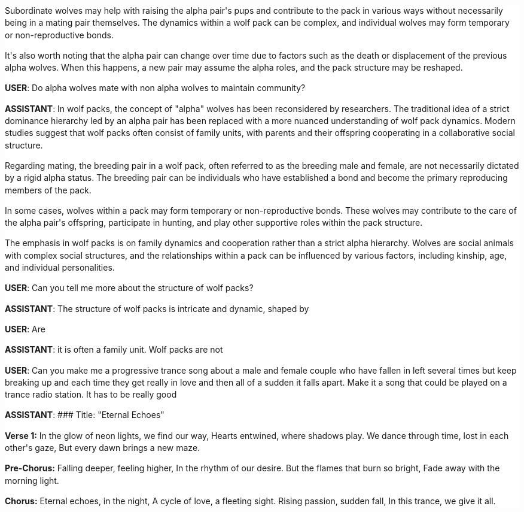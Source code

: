 Subordinate wolves may help with raising the alpha pair's pups and contribute to the pack in various ways without necessarily being in a mating pair themselves. The dynamics within a wolf pack can be complex, and individual wolves may form temporary or non-reproductive bonds.

It's also worth noting that the alpha pair can change over time due to factors such as the death or displacement of the previous alpha wolves. When this happens, a new pair may assume the alpha roles, and the pack structure may be reshaped.

**USER**: Do alpha wolves mate with non alpha wolves to maintain community?

**ASSISTANT**: In wolf packs, the concept of "alpha" wolves has been reconsidered by researchers. The traditional idea of a strict dominance hierarchy led by an alpha pair has been replaced with a more nuanced understanding of wolf pack dynamics. Modern studies suggest that wolf packs often consist of family units, with parents and their offspring cooperating in a collaborative social structure.

Regarding mating, the breeding pair in a wolf pack, often referred to as the breeding male and female, are not necessarily dictated by a rigid alpha status. The breeding pair can be individuals who have established a bond and become the primary reproducing members of the pack.

In some cases, wolves within a pack may form temporary or non-reproductive bonds. These wolves may contribute to the care of the alpha pair's offspring, participate in hunting, and play other supportive roles within the pack structure.

The emphasis in wolf packs is on family dynamics and cooperation rather than a strict alpha hierarchy. Wolves are social animals with complex social structures, and the relationships within a pack can be influenced by various factors, including kinship, age, and individual personalities.

**USER**: Can you tell me more about the structure of wolf packs?

**ASSISTANT**: The structure of wolf packs is intricate and dynamic, shaped by

**USER**: Are

**ASSISTANT**: it is often a family unit. Wolf packs are not

**USER**: Can you make me a progressive trance song about a male and female couple who have fallen in left several times but keep breaking up and each time they get really in love and then all of a sudden it falls apart. Make it a song that could be played on a trance radio station. It has to be really good

**ASSISTANT**: ### Title: "Eternal Echoes"

**Verse 1:**
In the glow of neon lights, we find our way,
Hearts entwined, where shadows play.
We dance through time, lost in each other's gaze,
But every dawn brings a new maze.

**Pre-Chorus:**
Falling deeper, feeling higher,
In the rhythm of our desire.
But the flames that burn so bright,
Fade away with the morning light.

**Chorus:**
Eternal echoes, in the night,
A cycle of love, a fleeting sight.
Rising passion, sudden fall,
In this trance, we give it all.
